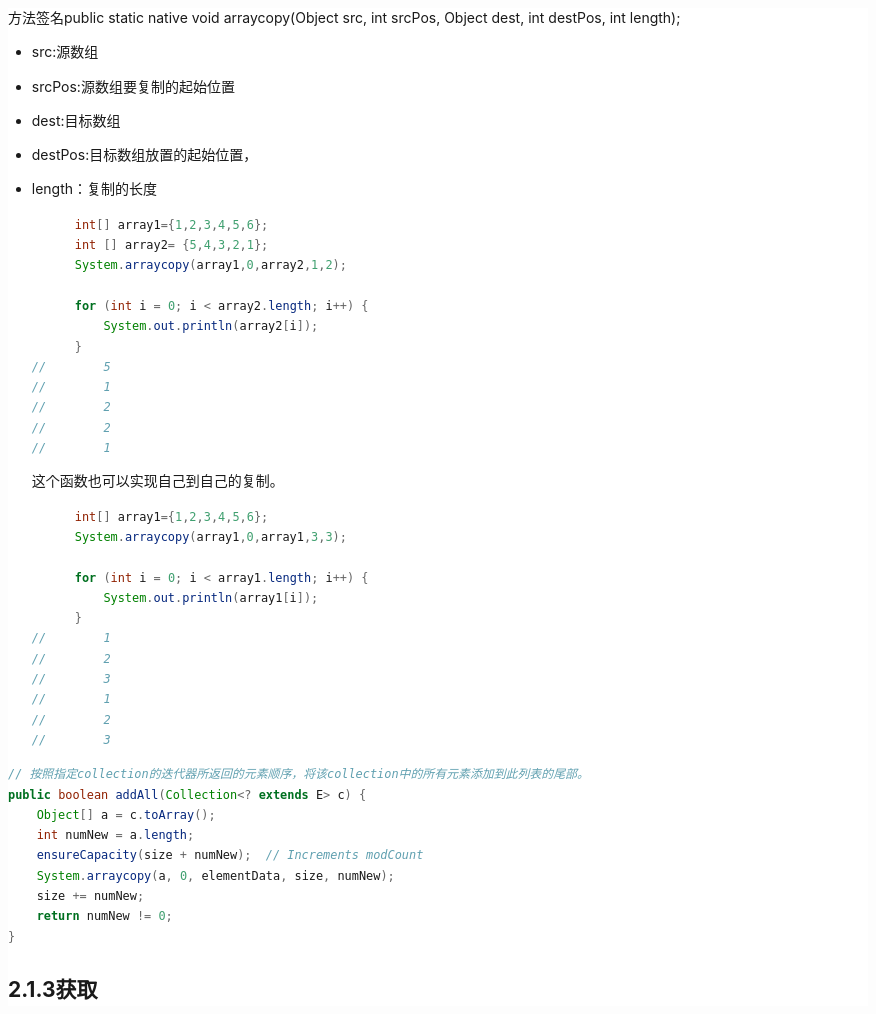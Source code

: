 方法签名public static native void arraycopy\(Object src, int srcPos, Object dest, int destPos, int length\);

* src:源数组
* srcPos:源数组要复制的起始位置
* dest:目标数组
* destPos:目标数组放置的起始位置，
* length：复制的长度

  ```java
        int[] array1={1,2,3,4,5,6};
        int [] array2= {5,4,3,2,1};
        System.arraycopy(array1,0,array2,1,2);

        for (int i = 0; i < array2.length; i++) {
            System.out.println(array2[i]);
        }
  //        5
  //        1
  //        2
  //        2
  //        1
  ```

  这个函数也可以实现自己到自己的复制。

  ```java
        int[] array1={1,2,3,4,5,6};
        System.arraycopy(array1,0,array1,3,3);

        for (int i = 0; i < array1.length; i++) {
            System.out.println(array1[i]);
        }
  //        1
  //        2
  //        3
  //        1
  //        2
  //        3
  ```

```java
// 按照指定collection的迭代器所返回的元素顺序，将该collection中的所有元素添加到此列表的尾部。
public boolean addAll(Collection<? extends E> c) {
    Object[] a = c.toArray();
    int numNew = a.length;
    ensureCapacity(size + numNew);  // Increments modCount
    System.arraycopy(a, 0, elementData, size, numNew);
    size += numNew;
    return numNew != 0;
}
```

## 2.1.3获取 <a id="2.1.3&#x83B7;&#x53D6;"></a>
